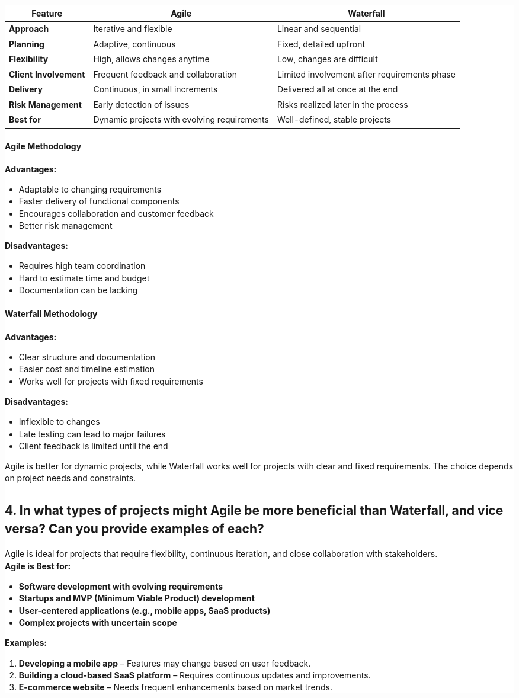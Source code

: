 | Feature        | Agile                          | Waterfall                      |
|--------------|--------------------------------|--------------------------------|
| **Approach** | Iterative and flexible        | Linear and sequential         |
| **Planning** | Adaptive, continuous          | Fixed, detailed upfront       |
| **Flexibility** | High, allows changes anytime | Low, changes are difficult    |
| **Client Involvement** | Frequent feedback and collaboration | Limited involvement after requirements phase |
| **Delivery** | Continuous, in small increments | Delivered all at once at the end |
| **Risk Management** | Early detection of issues | Risks realized later in the process |
| **Best for** | Dynamic projects with evolving requirements | Well-defined, stable projects |

#### **Agile Methodology**  
**Advantages:**  
- Adaptable to changing requirements  
- Faster delivery of functional components  
- Encourages collaboration and customer feedback  
- Better risk management  

**Disadvantages:**  
- Requires high team coordination  
- Hard to estimate time and budget  
- Documentation can be lacking  

#### **Waterfall Methodology**  
**Advantages:**  
- Clear structure and documentation  
- Easier cost and timeline estimation  
- Works well for projects with fixed requirements  

**Disadvantages:**  
- Inflexible to changes  
- Late testing can lead to major failures  
- Client feedback is limited until the end  

Agile is better for dynamic projects, while Waterfall works well for projects with clear and fixed requirements. The choice depends on project needs and constraints.

## 4. In what types of projects might Agile be more beneficial than Waterfall, and vice versa? Can you provide examples of each?
Agile is ideal for projects that require flexibility, continuous iteration, and close collaboration with stakeholders.  
 **Agile is Best for:**  
- **Software development with evolving requirements**  
- **Startups and MVP (Minimum Viable Product) development**  
- **User-centered applications (e.g., mobile apps, SaaS products)**  
- **Complex projects with uncertain scope**  

**Examples:**  
1. **Developing a mobile app** – Features may change based on user feedback.  
2. **Building a cloud-based SaaS platform** – Requires continuous updates and improvements.  
3. **E-commerce website** – Needs frequent enhancements based on market trends.  
